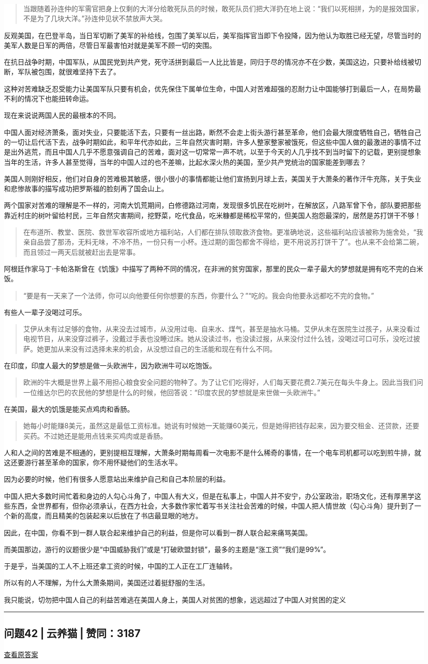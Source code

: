> 当跟随着孙连仲的军需官把身上仅剩的大洋分给敢死队员的时候，敢死队员们把大洋扔在地上说：“我们以死相拼，为的是报效国家，不是为了几块大洋。”孙连仲见状不禁放声大哭。

反观美国，在巴登半岛，当日军切断了美军的补给线，包围了美军以后，美军指挥官当即下令投降，因为他认为取胜已经无望，尽管当时的美军人数是日军的两倍，尽管日军最害怕对就是美军不顾一切的突围。

在抗日战争时期，中国军队，从国民党到共产党，死守活拼到最后一人比比皆是，同归于尽的情况亦不在少数，美国这边，只要补给线被切断，军队被包围，就很难坚持下去了。

这种对苦难缺乏忍受能力让美国军队只要有机会，优先保住下属单位生命，中国人对苦难超强的忍耐力让中国能够打到最后一人，在局势最不利的情况下也能扭转命运。

现在来说说两国人民的最根本的不同。

中国人面对经济萧条，面对失业，只要能活下去，只要有一丝出路，断然不会走上街头游行甚至革命，他们会最大限度牺牲自己，牺牲自己的一切让后代活下去，战争时期如此，和平年代亦如此，三年自然灾害时期，许多人整家整家被饿死，但这些中国人做的最激进的事情不过是出外逃荒，而且中国人几乎不愿意强调自己的苦难，面对这一切常常一声不吭，以至于今天的人几乎找不到当时留下的记载，更别提想象当年的生活，许多人甚至觉得，当年的中国人过的也不差嘛，比起水深火热的美国，至少共产党统治的国家能差到哪去？

美国人则刚好相反，他们对自身的苦难极其敏感，很小很小的事情都能让他们宣扬到月球上去，美国关于大萧条的著作汗牛充陈，关于失业和悲惨故事的描写成功把罗斯福的脸刻再了国会山上。

两个国家对苦难的理解是不一样的，河南大饥荒期间，白修德路过河南，发现很多饥民在吃树叶，在解放区，八路军曾下令，部队要把那些靠近村庄的树叶留给村民，三年自然灾害期间，挖野菜，吃代食品，吃米糠都是稀松平常的，但美国人抱怨最深的，居然是苏打饼干不够！

> 在布道所、教堂、医院、救世军收容所或地方福利站，人们都在排队领取救济食物。更准确地说，这些福利站应该被称为施舍处，“我亲自品尝了那汤，无料无味，不冷不热，一份只有一小杯。连过期的面包都舍不得给，更不用说苏打饼干了”。也从来不会给第二碗，而且领过一两天后就被赶出去是常事。

阿根廷作家马丁·卡帕洛斯曾在《饥饿》中描写了两种不同的情况，在非洲的贫穷国家，那里的民众一辈子最大的梦想就是拥有吃不完的白米饭。

> “要是有一天来了一个法师，你可以向他要任何你想要的东西，你要什么？”“吃的。我会向他要永远都吃不完的食物。”

有些人一辈子没喝过可乐。

> 艾伊从未有过足够的食物，从来没去过城市，从没用过电、自来水、煤气，甚至是抽水马桶。艾伊从未在医院生过孩子，从来没看过电视节目，从来没穿过裤子，没戴过手表也没睡过床。她从没读过书，也没读过报，从来没付过什么钱，没喝过可口可乐，没吃过披萨。她更加从来没有过选择未来的机会，从没想过自己的生活能和现在有什么不同。

在印度，印度人最大的梦想是做一头欧洲牛，因为欧洲牛可以吃饱饭。

> 欧洲的牛大概是世界上最不用担心粮食安全问题的物种了。为了让它们吃得好，人们每天要花费2.7美元在每头牛身上。因此当我们问一位维达尔巴的农民他的梦想是什么的时候，他回答说：“印度农民的梦想就是来世做一头欧洲牛。”

在美国，最大的饥饿是能买点鸡肉和香肠。

> 她每小时能赚8美元，虽然这是最低工资标准。她说有时候她一天能赚60美元，但是她得把钱存起来，因为要交租金、还贷款，还要买药。不过她还是能用点钱来买鸡肉或是香肠。

人和人之间的苦难是不相通的，更别提相互理解，大萧条时期每周看一次电影不是什么稀奇的事情，在一个电车司机都可以吃到煎牛排，就这还要游行甚至革命的国家，你不用怀疑他们的生活水平。

因为必要的时候，他们有很多人愿意站出来维护自己和自己本阶层的利益。

中国人把大多数时间忙着和身边的人勾心斗角了，中国人有大义，但是在私事上，中国人并不安宁，办公室政治，职场文化，还有厚黑学这些东西，全世界都有，但你必须承认，在西方社会，大多数作家忙着写书关注社会苦难的时候，中国人把人情世故（勾心斗角）提升到了一个新的高度，而且精美的包装起来以后放在了书店最显眼的地方。

因此，在中国，你看不到一群人联合起来维护自己的利益，但是你可以看到一群人联合起来痛骂美国。

而美国那边，游行的议题很少是“中国威胁我们”或是“打破欧盟封锁”，最多的主题是“涨工资”“我们是99%”。

于是乎，当美国的工人不上班还拿工资的时候，中国的工人正在工厂连轴转。

所以有的人不理解，为什么大萧条期间，美国还过着挺舒服的生活。

我只能说，切勿把中国人自己的利益苦难逃在美国人身上，美国人对贫困的想象，远远超过了中国人对贫困的定义

---

## 问题42 | 云养猫 | 赞同：3187

[查看原答案](https://www.zhihu.com/question/27901053/answer/3404732629)
